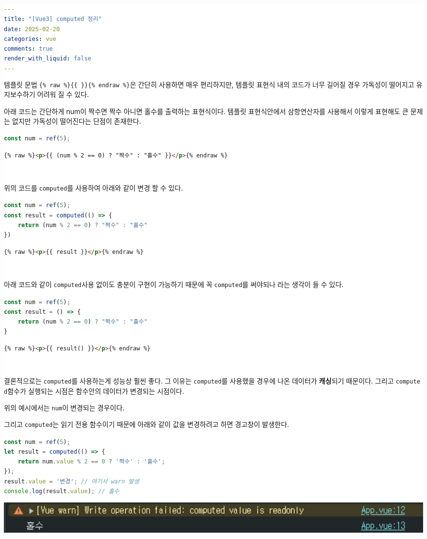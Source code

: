 ```yaml
---
title: "[Vue3] computed 정리"
date: 2025-02-20
categories: vue
comments: true
render_with_liquid: false
---
```


템플릿 문법 `{% raw %}{{ }}{% endraw %}`은 간단히 사용하면 매우 편리하지만, 템플릿 표현식 내의 코드가 너무 길어질 경우 가독성이 떨어지고 유지보수하기 어려워 질 수 있다.


아래 코드는 간단하게 num이 짝수면 짝수 아니면 홀수를 출력하는 표현식이다.
템플릿 표현식안에서 삼항연산자를 사용해서 이렇게 표현해도 큰 문제는 없지만 가독성이 떨어진다는 단점이 존재한다.

```javascript
const num = ref(5);
```
```html
{% raw %}<p>{{ (num % 2 == 0) ? "짝수" : "홀수" }}</p>{% endraw %}
```

<br />

위의 코드를 `computed`를 사용하여 아래와 같이 변경 할 수 있다.
```javascript
const num = ref(5);
const result = computed(() => {
    return (num % 2 == 0) ? "짝수" : "홀수"
})
```
```html
{% raw %}<p>{{ result }}</p>{% endraw %}
```

<br />

아래 코드와 같이 `computed`사용 없이도 충분이 구현이 가능하기 때문에 꼭 `computed`를 써야되나 라는 생각이 들 수 있다.

```javascript
const num = ref(5);
const result = () => {
    return (num % 2 == 0) ? "짝수" : "홀수"
}
```
```html
{% raw %}<p>{{ result() }}</p>{% endraw %}
```

<br />

결론적으로는 `computed`를 사용하는게 성능상 훨씬 좋다. 그 이유는 `computed`를 사용했을 경우에 나온 데이터가 **캐싱**되기 때문이다. 그리고 `computed`함수가 실행되는 시점은 함수안의 데이터가 변경되는 시점이다.

위의 예시에서는 `num`이 변경되는 경우이다.

그리고 `computed`는 읽기 전용 함수이기 때문에 아래와 같이 값을 변경하려고 하면 경고창이 발생한다.
```javascript
const num = ref(5);
let result = computed(() => {
    return num.value % 2 == 0 ? '짝수' : '홀수';
});
result.value = '변경'; // 여기서 warn 발생
console.log(result.value); // 홀수
```
<p style="width:100%">
    <img src="/assets/images/language/vue/computed/1.png" style="width:100%">
